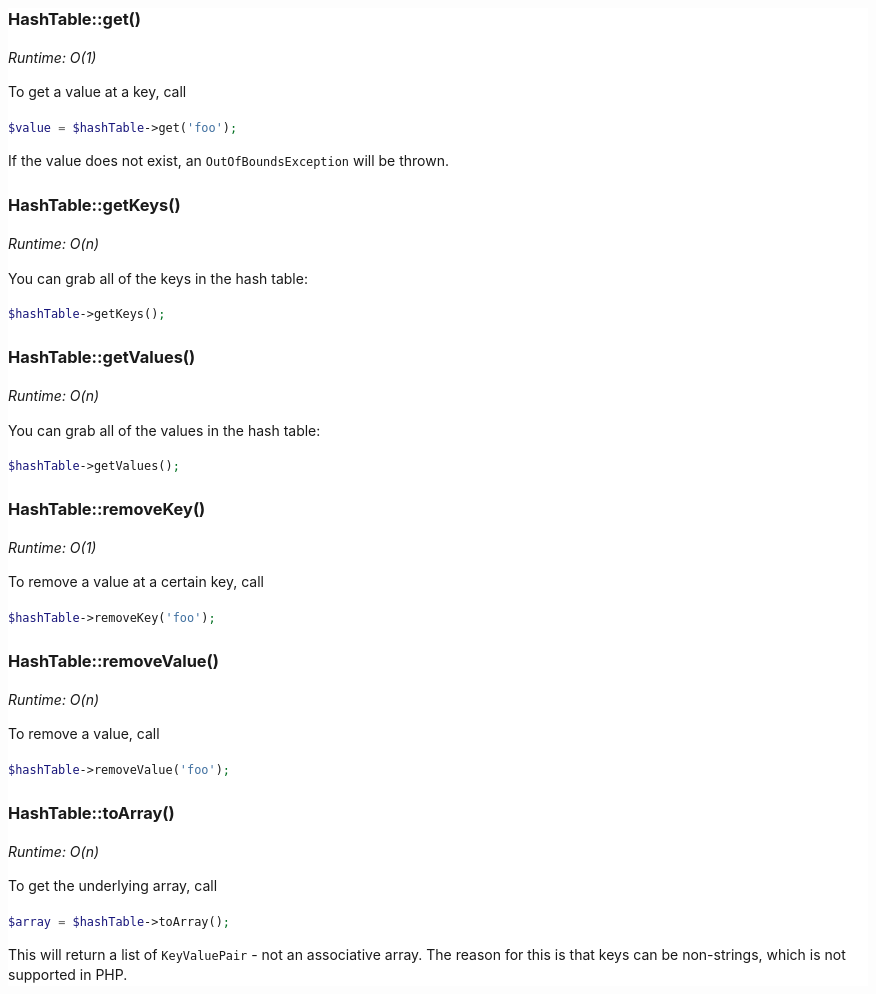<h3 id="hash-tables-get">HashTable::get()</h3>

_Runtime: O(1)_

To get a value at a key, call

```php
$value = $hashTable->get('foo');
```

If the value does not exist, an `OutOfBoundsException` will be thrown.

<h3 id="hash-tables-get-keys">HashTable::getKeys()</h3>

_Runtime: O(n)_

You can grab all of the keys in the hash table:

```php
$hashTable->getKeys();
```

<h3 id="hash-tables-get-values">HashTable::getValues()</h3>

_Runtime: O(n)_

You can grab all of the values in the hash table:

```php
$hashTable->getValues();
```

<h3 id="hash-tables-remove-key">HashTable::removeKey()</h3>

_Runtime: O(1)_

To remove a value at a certain key, call

```php
$hashTable->removeKey('foo');
```

<h3 id="hash-tables-remove-value">HashTable::removeValue()</h3>

_Runtime: O(n)_

To remove a value, call

```php
$hashTable->removeValue('foo');
```

<h3 id="hash-tables-to-array">HashTable::toArray()</h3>

_Runtime: O(n)_

To get the underlying array, call

```php
$array = $hashTable->toArray();
```

This will return a list of `KeyValuePair` - not an associative array.  The reason for this is that keys can be non-strings, which is not supported in PHP.
